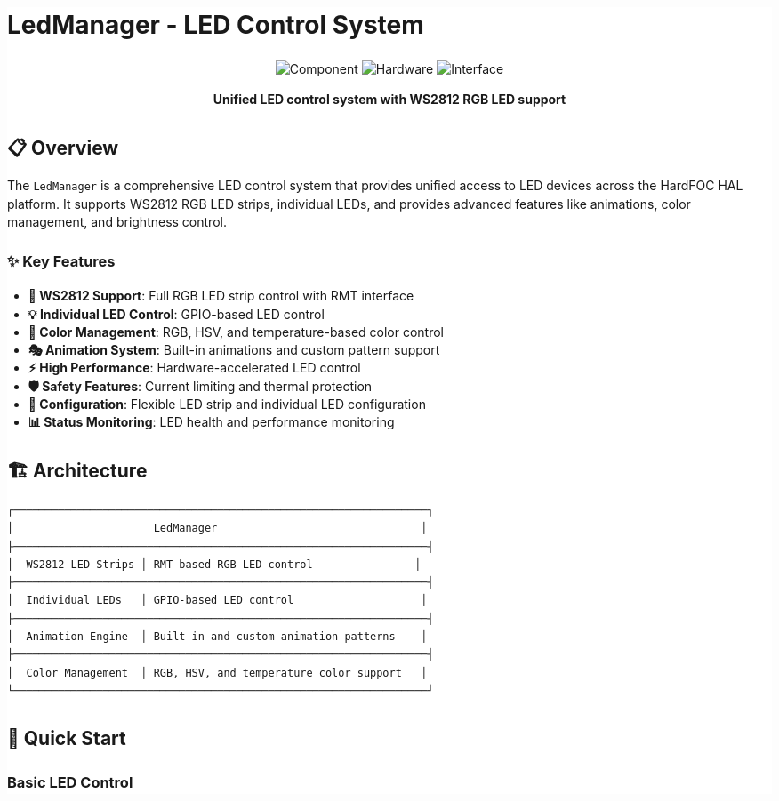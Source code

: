 # LedManager - LED Control System

<div align="center">

![Component](https://img.shields.io/badge/component-LedManager-blue.svg)
![Hardware](https://img.shields.io/badge/hardware-WS2812%20LEDs-orange.svg)
![Interface](https://img.shields.io/badge/interface-RMT%20%7C%20GPIO-green.svg)

**Unified LED control system with WS2812 RGB LED support**

</div>

## 📋 Overview

The `LedManager` is a comprehensive LED control system that provides unified access to LED devices across the HardFOC HAL platform. It supports WS2812 RGB LED strips, individual LEDs, and provides advanced features like animations, color management, and brightness control.

### ✨ Key Features

- **🎨 WS2812 Support**: Full RGB LED strip control with RMT interface
- **💡 Individual LED Control**: GPIO-based LED control
- **🌈 Color Management**: RGB, HSV, and temperature-based color control
- **🎭 Animation System**: Built-in animations and custom pattern support
- **⚡ High Performance**: Hardware-accelerated LED control
- **🛡️ Safety Features**: Current limiting and thermal protection
- **🔧 Configuration**: Flexible LED strip and individual LED configuration
- **📊 Status Monitoring**: LED health and performance monitoring

## 🏗️ Architecture

```
┌─────────────────────────────────────────────────────────────────┐
│                      LedManager                                │
├─────────────────────────────────────────────────────────────────┤
│  WS2812 LED Strips │ RMT-based RGB LED control                │
├─────────────────────────────────────────────────────────────────┤
│  Individual LEDs   │ GPIO-based LED control                    │
├─────────────────────────────────────────────────────────────────┤
│  Animation Engine  │ Built-in and custom animation patterns    │
├─────────────────────────────────────────────────────────────────┤
│  Color Management  │ RGB, HSV, and temperature color support   │
└─────────────────────────────────────────────────────────────────┘
```

## 🚀 Quick Start

### Basic LED Control
